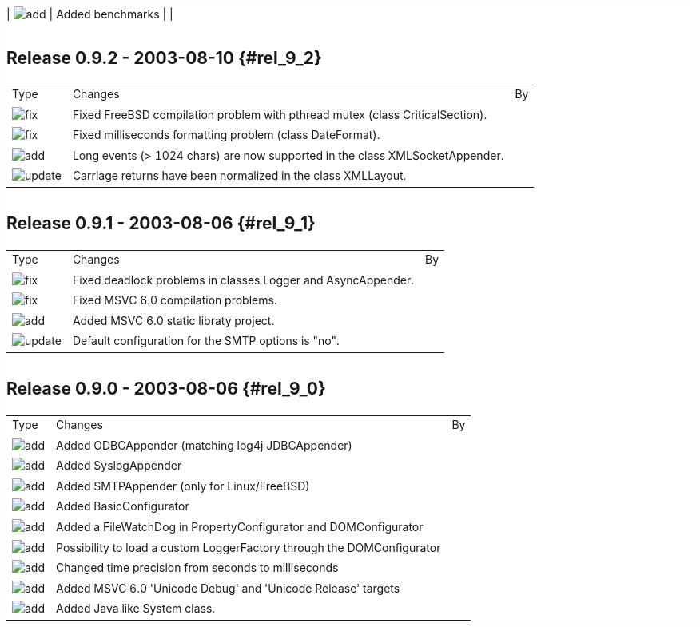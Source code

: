 | ![](images/add.gif "add")    | Added benchmarks                                                                |    |

## Release 0.9.2 - 2003-08-10 {#rel_9_2}

|                                                                     |                                                                               |    |
| ------------------------------------------------------------------- | ----------------------------------------------------------------------------- | -- |
| Type                                                                | Changes                                                                       | By |
| ![](images/fix.gif "fix")    | Fixed FreeBSD compilation problem with pthread mutex (class CriticalSection). |    |
| ![](images/fix.gif "fix")    | Fixed milliseconds formatting problem (class DateFormat).                     |    |
| ![](images/add.gif "add")    | Long events (\> 1024 chars) are now supported in the class XMLSocketAppender. |    |
| ![](images/update.gif "update") | Carriage returns have been normalized in the class XMLLayout.                 |    |

## Release 0.9.1 - 2003-08-06 {#rel_9_1}

|                                                                     |                                                              |    |
| ------------------------------------------------------------------- | ------------------------------------------------------------ | -- |
| Type                                                                | Changes                                                      | By |
| ![](images/fix.gif "fix")    | Fixed deadlock problems in classes Logger and AsyncAppender. |    |
| ![](images/fix.gif "fix")    | Fixed MSVC 6.0 compilation problems.                         |    |
| ![](images/add.gif "add")    | Added MSVC 6.0 static libraty project.                       |    |
| ![](images/update.gif "update") | Default configuration for the SMTP options is "no".          |    |

## Release 0.9.0 - 2003-08-06 {#rel_9_0}

|                                                                  |                                                                        |    |
| ---------------------------------------------------------------- | ---------------------------------------------------------------------- | -- |
| Type                                                             | Changes                                                                | By |
| ![](images/add.gif "add") | Added ODBCAppender (matching log4j JDBCAppender)                       |    |
| ![](images/add.gif "add") | Added SyslogAppender                                                   |    |
| ![](images/add.gif "add") | Added SMTPAppender (only for Linux/FreeBSD)                            |    |
| ![](images/add.gif "add") | Added BasicConfigurator                                                |    |
| ![](images/add.gif "add") | Added a FileWatchDog in PropertyConfigurator and DOMConfigurator       |    |
| ![](images/add.gif "add") | Possibility to load a custom LoggerFactory through the DOMConfigurator |    |
| ![](images/add.gif "add") | Changed time precision from seconds to milliseconds                    |    |
| ![](images/add.gif "add") | Added MSVC 6.0 'Unicode Debug' and 'Unicode Release' targets           |    |
| ![](images/add.gif "add") | Added Java like System class.                                          |    |
